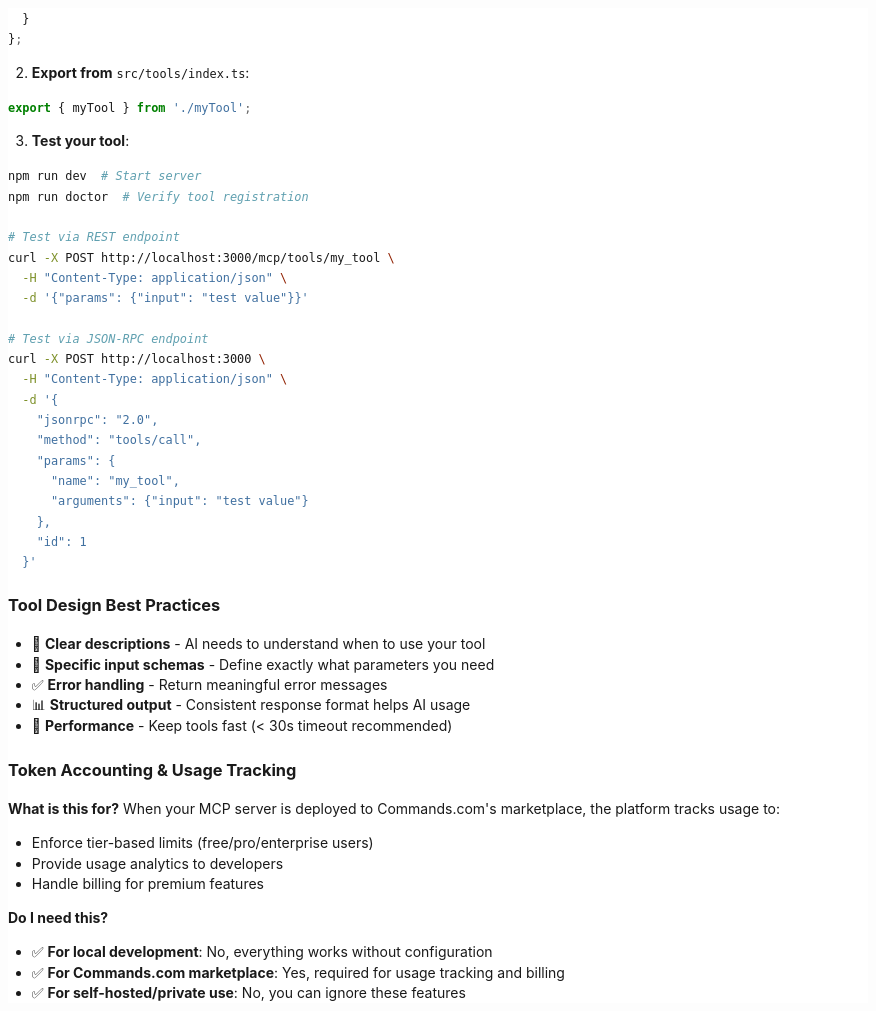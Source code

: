 ```typescript
  }
};
```

2. **Export from** `src/tools/index.ts`:

```typescript
export { myTool } from './myTool';
```

3. **Test your tool**:
```bash
npm run dev  # Start server
npm run doctor  # Verify tool registration

# Test via REST endpoint
curl -X POST http://localhost:3000/mcp/tools/my_tool \
  -H "Content-Type: application/json" \
  -d '{"params": {"input": "test value"}}'

# Test via JSON-RPC endpoint
curl -X POST http://localhost:3000 \
  -H "Content-Type: application/json" \
  -d '{
    "jsonrpc": "2.0",
    "method": "tools/call",
    "params": {
      "name": "my_tool",
      "arguments": {"input": "test value"}
    },
    "id": 1
  }'
```

### Tool Design Best Practices

- 📝 **Clear descriptions** - AI needs to understand when to use your tool
- 🔧 **Specific input schemas** - Define exactly what parameters you need
- ✅ **Error handling** - Return meaningful error messages
- 📊 **Structured output** - Consistent response format helps AI usage
- 🚀 **Performance** - Keep tools fast (< 30s timeout recommended)

### Token Accounting & Usage Tracking

**What is this for?** When your MCP server is deployed to Commands.com's marketplace, the platform tracks usage to:
- Enforce tier-based limits (free/pro/enterprise users)
- Provide usage analytics to developers
- Handle billing for premium features

**Do I need this?** 
- ✅ **For local development**: No, everything works without configuration
- ✅ **For Commands.com marketplace**: Yes, required for usage tracking and billing
- ✅ **For self-hosted/private use**: No, you can ignore these features
